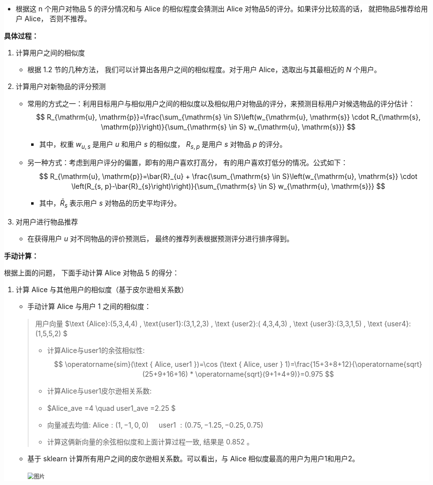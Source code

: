 + 根据这 n 个用户对物品 5 的评分情况和与 Alice 的相似程度会猜测出 Alice 对物品5的评分。如果评分比较高的话， 就把物品5推荐给用户 Alice， 否则不推荐。

**具体过程：**

1. 计算用户之间的相似度

   + 根据 1.2 节的几种方法， 我们可以计算出各用户之间的相似程度。对于用户 Alice，选取出与其最相近的 $N$ 个用户。

2. 计算用户对新物品的评分预测

   + 常用的方式之一：利用目标用户与相似用户之间的相似度以及相似用户对物品的评分，来预测目标用户对候选物品的评分估计：
     $$
     R_{\mathrm{u}, \mathrm{p}}=\frac{\sum_{\mathrm{s} \in S}\left(w_{\mathrm{u}, \mathrm{s}} \cdot R_{\mathrm{s}, \mathrm{p}}\right)}{\sum_{\mathrm{s} \in S} w_{\mathrm{u}, \mathrm{s}}}
     $$

     + 其中，权重 $w_{u,s}$ 是用户 $u$ 和用户 $s$ 的相似度， $R_{s,p}$ 是用户 $s$ 对物品 $p$ 的评分。

   + 另一种方式：考虑到用户评分的偏置，即有的用户喜欢打高分， 有的用户喜欢打低分的情况。公式如下：
     $$
     R_{\mathrm{u}, \mathrm{p}}=\bar{R}_{u} + \frac{\sum_{\mathrm{s} \in S}\left(w_{\mathrm{u}, \mathrm{s}} \cdot \left(R_{s, p}-\bar{R}_{s}\right)\right)}{\sum_{\mathrm{s} \in S} w_{\mathrm{u}, \mathrm{s}}}
     $$

     + 其中，$\bar{R}_{s}$ 表示用户 $s$ 对物品的历史平均评分。

3. 对用户进行物品推荐

   + 在获得用户 $u$ 对不同物品的评价预测后， 最终的推荐列表根据预测评分进行排序得到。 

**手动计算：**

根据上面的问题， 下面手动计算 Alice 对物品 5 的得分：


1. 计算 Alice 与其他用户的相似度（基于皮尔逊相关系数）

   + 手动计算 Alice 与用户 1 之间的相似度：

   >用户向量 $\text {Alice}:(5,3,4,4)  , \text{user1}:(3,1,2,3) , \text {user2}:(  4,3,4,3) , \text {user3}:(3,3,1,5) , \text {user4}:(1,5,5,2) $
   >
   >+ 计算Alice与user1的余弦相似性:
   >$$
   >\operatorname{sim}(\text { Alice, user1 })=\cos (\text { Alice, user } 1)=\frac{15+3+8+12}{\operatorname{sqrt}(25+9+16+16) * \operatorname{sqrt}(9+1+4+9)}=0.975
   >$$
   >
   >+ 计算Alice与user1皮尔逊相关系数:
   >  + $Alice\_ave  =4 \quad  user1\_ave  =2.25 $
   >  + 向量减去均值: $\text {Alice}:(1,-1, 0,0) \quad \text { user1 }:(0.75,-1.25,-0.25,0.75)$
   >
   >+ 计算这俩新向量的余弦相似度和上面计算过程一致, 结果是 0.852 。
   >

   + 基于 sklearn 计算所有用户之间的皮尔逊相关系数。可以看出，与 Alice 相似度最高的用户为用户1和用户2。

     <img src="http://ryluo.oss-cn-chengdu.aliyuncs.com/JavaWJkjP2fHH27Rajrj.png!thumbnail" alt="图片" style="zoom:80%;" />    
